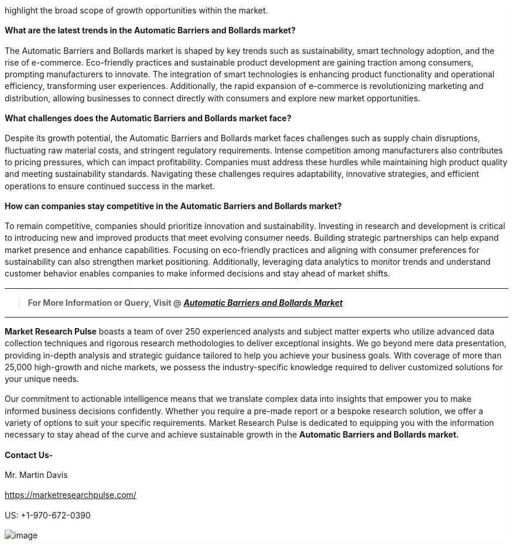 highlight the broad scope of growth opportunities within the market.</p><p><strong>What are the latest trends in the Automatic Barriers and Bollards market?</strong></p><p>The Automatic Barriers and Bollards market is shaped by key trends such as sustainability, smart technology adoption, and the rise of e-commerce. Eco-friendly practices and sustainable product development are gaining traction among consumers, prompting manufacturers to innovate. The integration of smart technologies is enhancing product functionality and operational efficiency, transforming user experiences. Additionally, the rapid expansion of e-commerce is revolutionizing marketing and distribution, allowing businesses to connect directly with consumers and explore new market opportunities.</p><p><strong>What challenges does the Automatic Barriers and Bollards market face?</strong></p><p>Despite its growth potential, the Automatic Barriers and Bollards market faces challenges such as supply chain disruptions, fluctuating raw material costs, and stringent regulatory requirements. Intense competition among manufacturers also contributes to pricing pressures, which can impact profitability. Companies must address these hurdles while maintaining high product quality and meeting sustainability standards. Navigating these challenges requires adaptability, innovative strategies, and efficient operations to ensure continued success in the market.</p><p><strong>How can companies stay competitive in the Automatic Barriers and Bollards market?</strong></p><p>To remain competitive, companies should prioritize innovation and sustainability. Investing in research and development is critical to introducing new and improved products that meet evolving consumer needs. Building strategic partnerships can help expand market presence and enhance capabilities. Focusing on eco-friendly practices and aligning with consumer preferences for sustainability can also strengthen market positioning. Additionally, leveraging data analytics to monitor trends and understand customer behavior enables companies to make informed decisions and stay ahead of market shifts.</p><hr /><blockquote><p><strong>For More Information or Query, Visit @&nbsp;<em><a href="https://marketresearchpulse.com/report/107298/automatic-barriers-and-bollards-market?utm_source=Linkedin&utm_medium=0117">Automatic Barriers and Bollards Market</a></em></strong></p></blockquote><hr /><p><strong>Market Research Pulse</strong> boasts a team of over 250 experienced analysts and subject matter experts who utilize advanced data collection techniques and rigorous research methodologies to deliver exceptional insights. We go beyond mere data presentation, providing in-depth analysis and strategic guidance tailored to help you achieve your business goals. With coverage of more than 25,000 high-growth and niche markets, we possess the industry-specific knowledge required to deliver customized solutions for your unique needs.</p><p>Our commitment to actionable intelligence means that we translate complex data into insights that empower you to make informed business decisions confidently. Whether you require a pre-made report or a bespoke research solution, we offer a variety of options to suit your specific requirements. Market Research Pulse is dedicated to equipping you with the information necessary to stay ahead of the curve and achieve sustainable growth in the <strong>Automatic Barriers and Bollards market.</strong></p><p><strong>Contact Us-</strong></p><p>Mr. Martin Davis</p><p>https://marketresearchpulse.com/</p><p>US: +1-970-672-0390</p>
![image](https://github.com/user-attachments/assets/c40543ad-c35b-4947-a245-5671c7007c7b)
